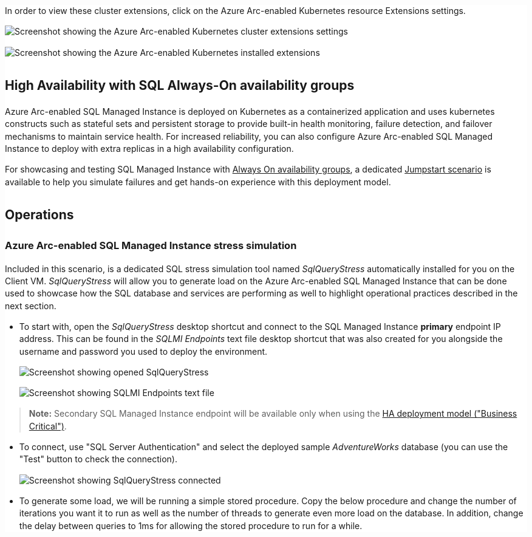 In order to view these cluster extensions, click on the Azure Arc-enabled Kubernetes resource Extensions settings.

  ![Screenshot showing the Azure Arc-enabled Kubernetes cluster extensions settings](./41.png)

  ![Screenshot showing the Azure Arc-enabled Kubernetes installed extensions](./42.png)

## High Availability with SQL Always-On availability groups

Azure Arc-enabled SQL Managed Instance is deployed on Kubernetes as a containerized application and uses kubernetes constructs such as stateful sets and persistent storage to provide built-in health monitoring, failure detection, and failover mechanisms to maintain service health. For increased reliability, you can also configure Azure Arc-enabled SQL Managed Instance to deploy with extra replicas in a high availability configuration.

For showcasing and testing SQL Managed Instance with [Always On availability groups](https://learn.microsoft.com/azure/azure-arc/data/managed-instance-high-availability#deploy-with-always-on-availability-groups), a dedicated [Jumpstart scenario](/azure_arc_jumpstart/azure_arc_data/day2/aks/aks_mssql_ha/) is available to help you simulate failures and get hands-on experience with this deployment model.

## Operations

### Azure Arc-enabled SQL Managed Instance stress simulation

Included in this scenario, is a dedicated SQL stress simulation tool named _SqlQueryStress_ automatically installed for you on the Client VM. _SqlQueryStress_ will allow you to generate load on the Azure Arc-enabled SQL Managed Instance that can be done used to showcase how the SQL database and services are performing as well to highlight operational practices described in the next section.

- To start with, open the _SqlQueryStress_ desktop shortcut and connect to the SQL Managed Instance **primary** endpoint IP address. This can be found in the _SQLMI Endpoints_ text file desktop shortcut that was also created for you alongside the username and password you used to deploy the environment.

  ![Screenshot showing opened SqlQueryStress](./43.png)

  ![Screenshot showing SQLMI Endpoints text file](./44.png)

> **Note:** Secondary SQL Managed Instance endpoint will be available only when using the [HA deployment model ("Business Critical")](/azure_arc_jumpstart/azure_arc_data/day2/aks/aks_mssql_ha/).

- To connect, use "SQL Server Authentication" and select the deployed sample _AdventureWorks_ database (you can use the "Test" button to check the connection).

  ![Screenshot showing SqlQueryStress connected](./45.png)

- To generate some load, we will be running a simple stored procedure. Copy the below procedure and change the number of iterations you want it to run as well as the number of threads to generate even more load on the database. In addition, change the delay between queries to 1ms for allowing the stored procedure to run for a while.
